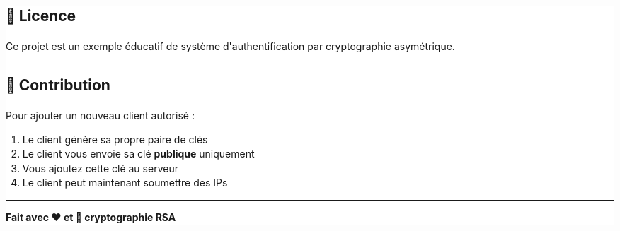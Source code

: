 ## 📄 Licence

Ce projet est un exemple éducatif de système d'authentification par cryptographie asymétrique.

## 🤝 Contribution

Pour ajouter un nouveau client autorisé :
1. Le client génère sa propre paire de clés
2. Le client vous envoie sa clé **publique** uniquement
3. Vous ajoutez cette clé au serveur
4. Le client peut maintenant soumettre des IPs

---

**Fait avec ❤️ et 🔐 cryptographie RSA**
